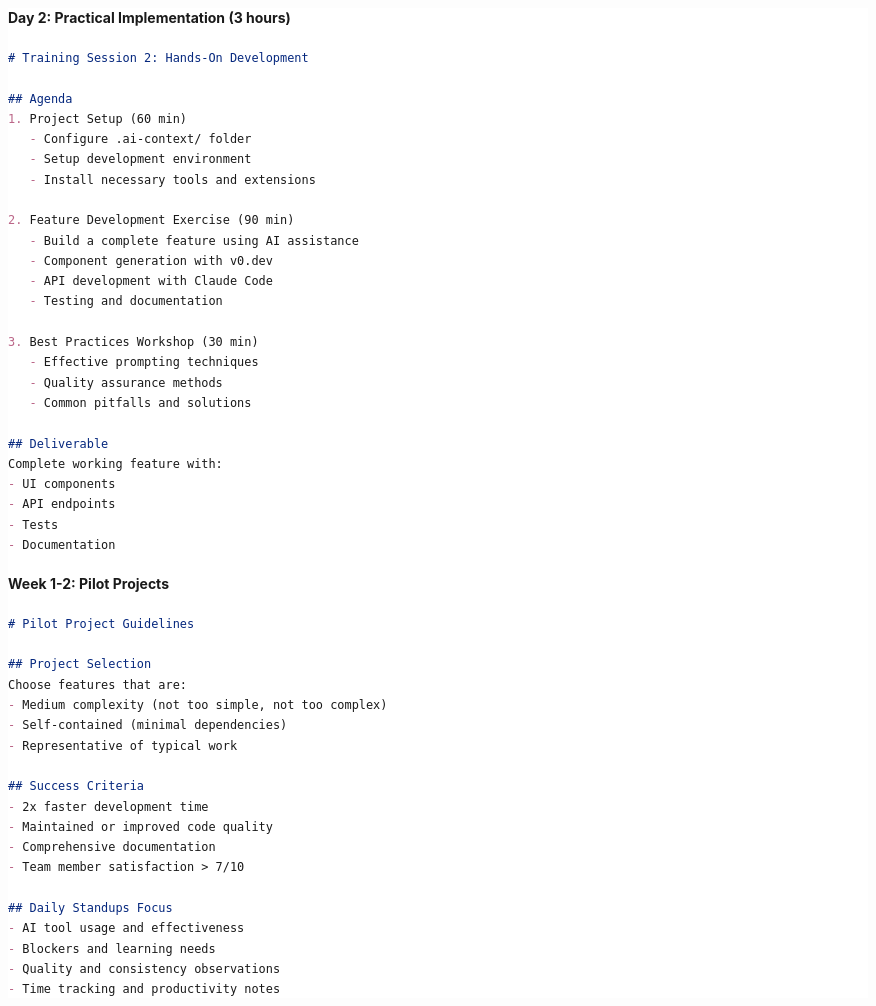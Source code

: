 #### Day 2: Practical Implementation (3 hours)
```markdown
# Training Session 2: Hands-On Development

## Agenda
1. Project Setup (60 min)
   - Configure .ai-context/ folder
   - Setup development environment
   - Install necessary tools and extensions

2. Feature Development Exercise (90 min)
   - Build a complete feature using AI assistance
   - Component generation with v0.dev
   - API development with Claude Code
   - Testing and documentation

3. Best Practices Workshop (30 min)
   - Effective prompting techniques
   - Quality assurance methods
   - Common pitfalls and solutions

## Deliverable
Complete working feature with:
- UI components
- API endpoints
- Tests
- Documentation
```

#### Week 1-2: Pilot Projects
```markdown
# Pilot Project Guidelines

## Project Selection
Choose features that are:
- Medium complexity (not too simple, not too complex)
- Self-contained (minimal dependencies)
- Representative of typical work

## Success Criteria
- 2x faster development time
- Maintained or improved code quality
- Comprehensive documentation
- Team member satisfaction > 7/10

## Daily Standups Focus
- AI tool usage and effectiveness
- Blockers and learning needs
- Quality and consistency observations
- Time tracking and productivity notes
```
